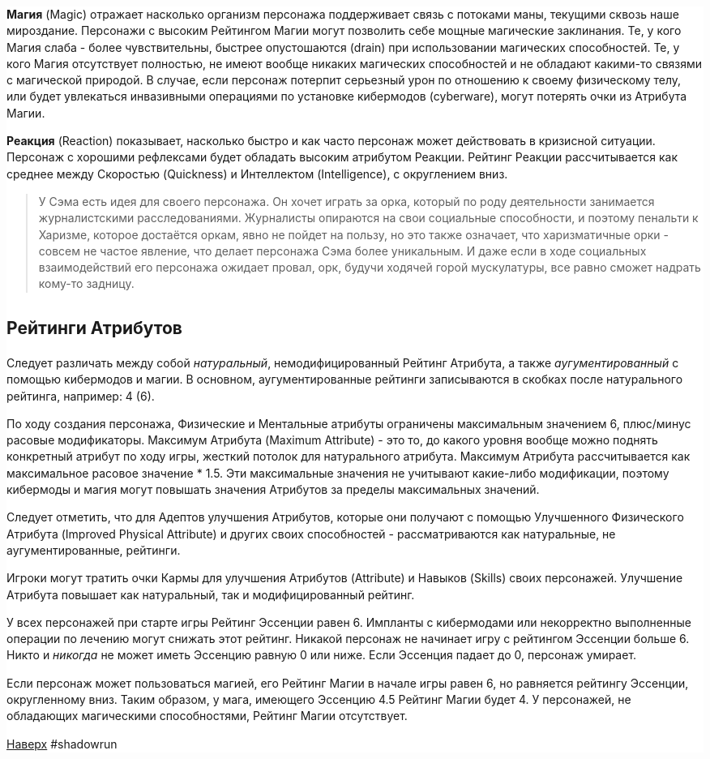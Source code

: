 **Магия** (Magic) отражает насколько организм персонажа поддерживает связь с потоками маны, текущими сквозь наше мироздание. Персонажи с высоким Рейтингом Магии могут позволить себе мощные магические заклинания. Те, у кого Магия слаба - более чувствительны, быстрее опустошаются (drain) при использовании магических способностей. Те, у кого Магия отсутствует полностью, не имеют вообще никаких магических способностей и не обладают какими-то связями с магической природой. В случае, если персонаж потерпит серьезный урон по отношению к своему физическому телу, или будет увлекаться инвазивными операциями по установке кибермодов (cyberware), могут потерять очки из Атрибута Магии.

**Реакция** (Reaction) показывает, насколько быстро и как часто персонаж может действовать в кризисной ситуации. Персонаж с хорошими рефлексами будет обладать высоким атрибутом Реакции. Рейтинг Реакции рассчитывается как среднее между Скоростью (Quickness) и Интеллектом (Intelligence), с округлением вниз.

>У Сэма есть идея для своего персонажа. Он хочет играть за орка, который по роду деятельности занимается журналистскими расследованиями. Журналисты опираются на свои социальные способности, и поэтому пенальти к Харизме, которое достаётся оркам, явно не пойдет на пользу, но это также означает, что харизматичные орки - совсем не частое явление, что делает персонажа Сэма более уникальным. И даже если в ходе социальных взаимодействий его персонажа ожидает провал, орк, будучи ходячей горой мускулатуры, все равно сможет надрать кому-то задницу.

## Рейтинги Атрибутов
Следует различать между собой *натуральный*, немодифицированный Рейтинг Атрибута, а также *аугументированный* с помощью кибермодов и магии. В основном, аугументированные рейтинги записываются в скобках после натурального рейтинга, например: 4 (6).

По ходу создания персонажа, Физические и Ментальные атрибуты ограничены максимальным значением 6, плюс/минус расовые модификаторы.  Максимум Атрибута (Maximum Attribute) - это то, до какого уровня вообще можно поднять конкретный атрибут по ходу игры, жесткий потолок для натурального атрибута. Максимум Атрибута рассчитывается как максимальное расовое значение * 1.5. Эти максимальные значения не учитывают какие-либо модификации, поэтому кибермоды и магия могут повышать значения Атрибутов за пределы максимальных значений.

Следует отметить, что для Адептов улучшения Атрибутов, которые они получают с помощью Улучшенного Физического Атрибута (Improved Physical Attribute) и других своих способностей - рассматриваются как натуральные, не аугументированные, рейтинги.

Игроки могут тратить очки Кармы для улучшения Атрибутов (Attribute) и Навыков (Skills) своих персонажей. Улучшение Атрибута повышает как натуральный, так и модифицированный рейтинг.

У всех персонажей при старте игры Рейтинг Эссенции равен 6. Импланты с кибермодами или некорректно выполненные операции по лечению могут снижать этот рейтинг. Никакой персонаж не начинает игру с рейтингом Эссенции больше 6. Никто и *никогда* не может иметь Эссенцию равную 0 или ниже. Если Эссенция падает до 0, персонаж умирает.

Если персонаж может пользоваться магией, его Рейтинг Магии в начале игры равен 6, но равняется рейтингу Эссенции, округленному вниз. Таким образом, у мага, имеющего Эссенцию 4.5 Рейтинг Магии будет 4. У персонажей, не обладающих магическими способностями, Рейтинг Магии отсутствует.

[Наверх](Shadowrun%203rd%20Ed..md)
#shadowrun